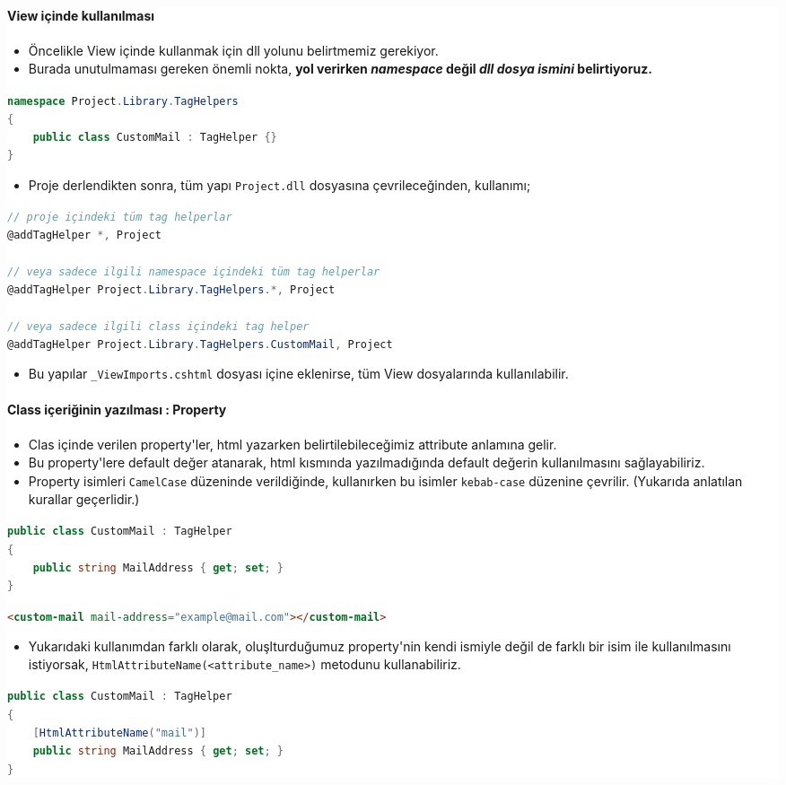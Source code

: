 #### View içinde kullanılması

- Öncelikle View içinde kullanmak için dll yolunu belirtmemiz gerekiyor.
- Burada unutulmaması gereken önemli nokta, **yol verirken *namespace* değil *dll dosya ismini* belirtiyoruz.**

```cs
namespace Project.Library.TagHelpers
{
    public class CustomMail : TagHelper {}
}
```

- Proje derlendikten sonra, tüm yapı `Project.dll` dosyasına çevrileceğinden, kullanımı;

```cs
// proje içindeki tüm tag helperlar
@addTagHelper *, Project 

// veya sadece ilgili namespace içindeki tüm tag helperlar
@addTagHelper Project.Library.TagHelpers.*, Project

// veya sadece ilgili class içindeki tag helper
@addTagHelper Project.Library.TagHelpers.CustomMail, Project
```

- Bu yapılar `_ViewImports.cshtml` dosyası içine eklenirse, tüm View dosyalarında kullanılabilir.

#### Class içeriğinin yazılması : Property

- Clas içinde verilen property'ler, html yazarken belirtilebileceğimiz attribute anlamına gelir.
- Bu property'lere default değer atanarak, html kısmında yazılmadığında default değerin kullanılmasını sağlayabiliriz.
- Property isimleri `CamelCase` düzeninde verildiğinde, kullanırken bu isimler `kebab-case` düzenine çevrilir. (Yukarıda anlatılan kurallar geçerlidir.)

```cs
public class CustomMail : TagHelper
{
    public string MailAddress { get; set; }
}
```

```html
<custom-mail mail-address="example@mail.com"></custom-mail>
```

- Yukarıdaki kullanımdan farklı olarak, oluşlturduğumuz property'nin kendi ismiyle değil de farklı bir isim ile kullanılmasını istiyorsak, `HtmlAttributeName(<attribute_name>)` metodunu kullanabiliriz.

```cs
public class CustomMail : TagHelper
{
    [HtmlAttributeName("mail")]
    public string MailAddress { get; set; }
}
```
